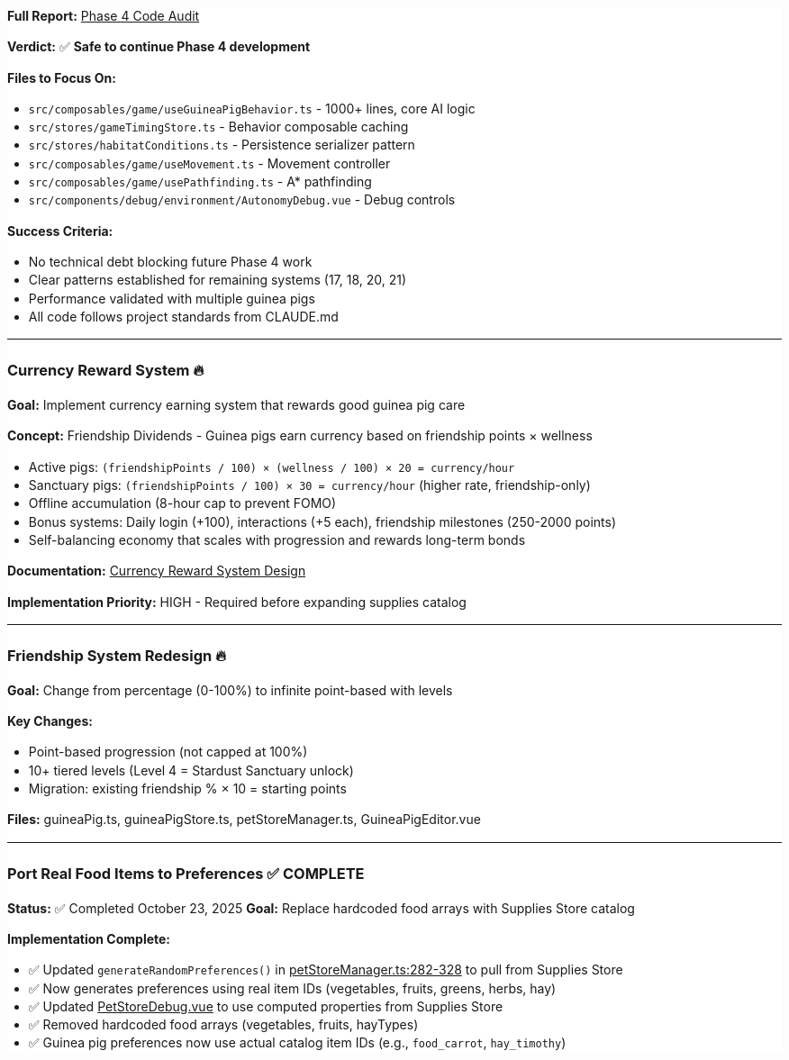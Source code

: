 **Full Report:** [Phase 4 Code Audit](audits/PHASE4-CODE-AUDIT-2025-10-22.md)

**Verdict:** ✅ **Safe to continue Phase 4 development**

**Files to Focus On:**
- `src/composables/game/useGuineaPigBehavior.ts` - 1000+ lines, core AI logic
- `src/stores/gameTimingStore.ts` - Behavior composable caching
- `src/stores/habitatConditions.ts` - Persistence serializer pattern
- `src/composables/game/useMovement.ts` - Movement controller
- `src/composables/game/usePathfinding.ts` - A* pathfinding
- `src/components/debug/environment/AutonomyDebug.vue` - Debug controls

**Success Criteria:**
- No technical debt blocking future Phase 4 work
- Clear patterns established for remaining systems (17, 18, 20, 21)
- Performance validated with multiple guinea pigs
- All code follows project standards from CLAUDE.md

---

### Currency Reward System 🔥
**Goal:** Implement currency earning system that rewards good guinea pig care

**Concept:** Friendship Dividends - Guinea pigs earn currency based on friendship points × wellness
- Active pigs: `(friendshipPoints / 100) × (wellness / 100) × 20 = currency/hour`
- Sanctuary pigs: `(friendshipPoints / 100) × 30 = currency/hour` (higher rate, friendship-only)
- Offline accumulation (8-hour cap to prevent FOMO)
- Bonus systems: Daily login (+100), interactions (+5 each), friendship milestones (250-2000 points)
- Self-balancing economy that scales with progression and rewards long-term bonds

**Documentation:** [Currency Reward System Design](game-design/currency-reward-system.md)

**Implementation Priority:** HIGH - Required before expanding supplies catalog

---

### Friendship System Redesign 🔥
**Goal:** Change from percentage (0-100%) to infinite point-based with levels

**Key Changes:**
- Point-based progression (not capped at 100%)
- 10+ tiered levels (Level 4 = Stardust Sanctuary unlock)
- Migration: existing friendship % × 10 = starting points

**Files:** guineaPig.ts, guineaPigStore.ts, petStoreManager.ts, GuineaPigEditor.vue

---

### Port Real Food Items to Preferences ✅ **COMPLETE**
**Status:** ✅ Completed October 23, 2025
**Goal:** Replace hardcoded food arrays with Supplies Store catalog

**Implementation Complete:**
- ✅ Updated `generateRandomPreferences()` in [petStoreManager.ts:282-328](../src/stores/petStoreManager.ts#L282-L328) to pull from Supplies Store
- ✅ Now generates preferences using real item IDs (vegetables, fruits, greens, herbs, hay)
- ✅ Updated [PetStoreDebug.vue](../src/components/debug/core/PetStoreDebug.vue) to use computed properties from Supplies Store
- ✅ Removed hardcoded food arrays (vegetables, fruits, hayTypes)
- ✅ Guinea pig preferences now use actual catalog item IDs (e.g., `food_carrot`, `hay_timothy`)
